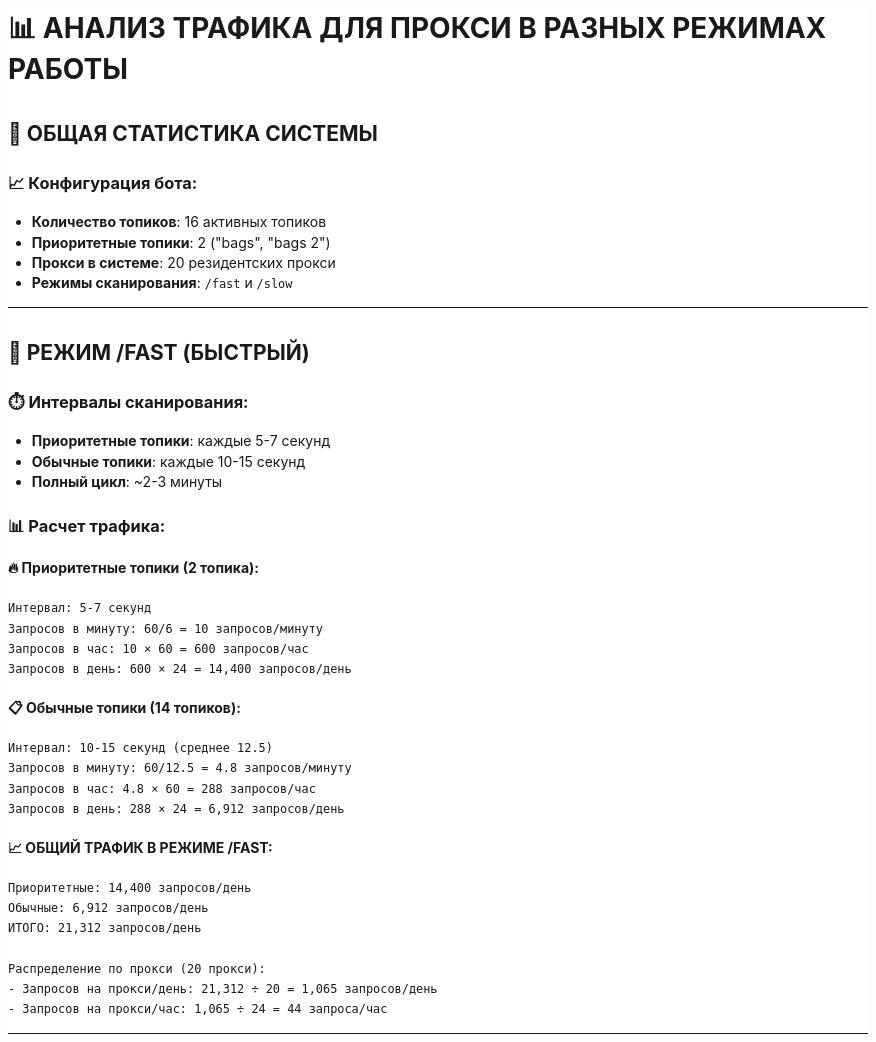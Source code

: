 # 📊 АНАЛИЗ ТРАФИКА ДЛЯ ПРОКСИ В РАЗНЫХ РЕЖИМАХ РАБОТЫ

## 🎯 ОБЩАЯ СТАТИСТИКА СИСТЕМЫ

### 📈 Конфигурация бота:
- **Количество топиков**: 16 активных топиков
- **Приоритетные топики**: 2 ("bags", "bags 2")
- **Прокси в системе**: 20 резидентских прокси
- **Режимы сканирования**: `/fast` и `/slow`

---

## 🚀 РЕЖИМ /FAST (БЫСТРЫЙ)

### ⏱️ Интервалы сканирования:
- **Приоритетные топики**: каждые 5-7 секунд
- **Обычные топики**: каждые 10-15 секунд
- **Полный цикл**: ~2-3 минуты

### 📊 Расчет трафика:

#### 🔥 Приоритетные топики (2 топика):
```
Интервал: 5-7 секунд
Запросов в минуту: 60/6 = 10 запросов/минуту
Запросов в час: 10 × 60 = 600 запросов/час
Запросов в день: 600 × 24 = 14,400 запросов/день
```

#### 📋 Обычные топики (14 топиков):
```
Интервал: 10-15 секунд (среднее 12.5)
Запросов в минуту: 60/12.5 = 4.8 запросов/минуту
Запросов в час: 4.8 × 60 = 288 запросов/час
Запросов в день: 288 × 24 = 6,912 запросов/день
```

#### 📈 ОБЩИЙ ТРАФИК В РЕЖИМЕ /FAST:
```
Приоритетные: 14,400 запросов/день
Обычные: 6,912 запросов/день
ИТОГО: 21,312 запросов/день

Распределение по прокси (20 прокси):
- Запросов на прокси/день: 21,312 ÷ 20 = 1,065 запросов/день
- Запросов на прокси/час: 1,065 ÷ 24 = 44 запроса/час
```

---
